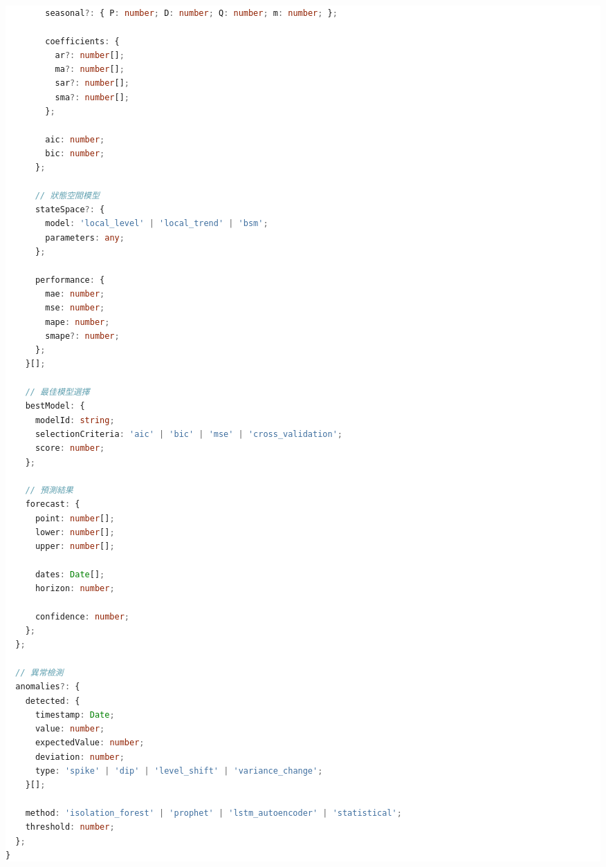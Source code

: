 ```typescript
        seasonal?: { P: number; D: number; Q: number; m: number; };
        
        coefficients: {
          ar?: number[];
          ma?: number[];
          sar?: number[];
          sma?: number[];
        };
        
        aic: number;
        bic: number;
      };
      
      // 狀態空間模型
      stateSpace?: {
        model: 'local_level' | 'local_trend' | 'bsm';
        parameters: any;
      };
      
      performance: {
        mae: number;
        mse: number;
        mape: number;
        smape?: number;
      };
    }[];
    
    // 最佳模型選擇
    bestModel: {
      modelId: string;
      selectionCriteria: 'aic' | 'bic' | 'mse' | 'cross_validation';
      score: number;
    };
    
    // 預測結果
    forecast: {
      point: number[];
      lower: number[];
      upper: number[];
      
      dates: Date[];
      horizon: number;
      
      confidence: number;
    };
  };
  
  // 異常檢測
  anomalies?: {
    detected: {
      timestamp: Date;
      value: number;
      expectedValue: number;
      deviation: number;
      type: 'spike' | 'dip' | 'level_shift' | 'variance_change';
    }[];
    
    method: 'isolation_forest' | 'prophet' | 'lstm_autoencoder' | 'statistical';
    threshold: number;
  };
}
```
